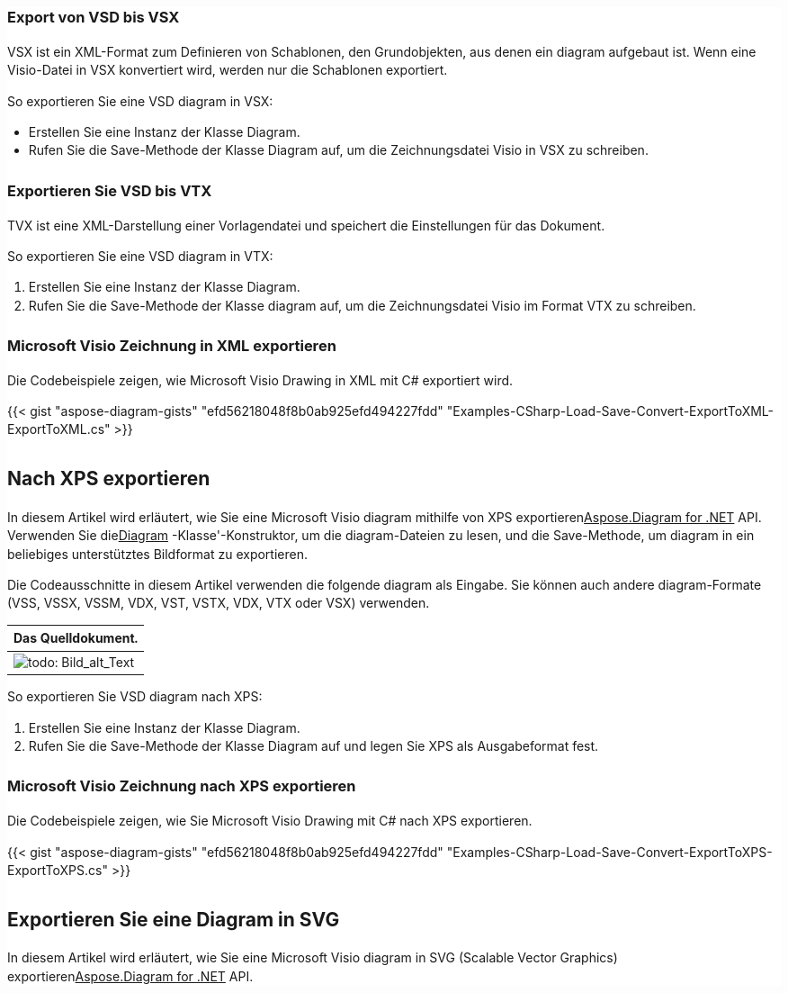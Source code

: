 ### **Export von VSD bis VSX**
VSX ist ein XML-Format zum Definieren von Schablonen, den Grundobjekten, aus denen ein diagram aufgebaut ist. Wenn eine Visio-Datei in VSX konvertiert wird, werden nur die Schablonen exportiert.

So exportieren Sie eine VSD diagram in VSX:

- Erstellen Sie eine Instanz der Klasse Diagram.
- Rufen Sie die Save-Methode der Klasse Diagram auf, um die Zeichnungsdatei Visio in VSX zu schreiben.
### **Exportieren Sie VSD bis VTX**
TVX ist eine XML-Darstellung einer Vorlagendatei und speichert die Einstellungen für das Dokument.

So exportieren Sie eine VSD diagram in VTX:

1. Erstellen Sie eine Instanz der Klasse Diagram.
1. Rufen Sie die Save-Methode der Klasse diagram auf, um die Zeichnungsdatei Visio im Format VTX zu schreiben.
### **Microsoft Visio Zeichnung in XML exportieren**
Die Codebeispiele zeigen, wie Microsoft Visio Drawing in XML mit C# exportiert wird.

{{< gist "aspose-diagram-gists" "efd56218048f8b0ab925efd494227fdd" "Examples-CSharp-Load-Save-Convert-ExportToXML-ExportToXML.cs" >}}

## **Nach XPS exportieren**
 In diesem Artikel wird erläutert, wie Sie eine Microsoft Visio diagram mithilfe von XPS exportieren[Aspose.Diagram for .NET](https://products.aspose.com/diagram/net/) API.
 Verwenden Sie die[Diagram](http://www.aspose.com/api/net/diagram/aspose.diagram/diagram) -Klasse'-Konstruktor, um die diagram-Dateien zu lesen, und die Save-Methode, um diagram in ein beliebiges unterstütztes Bildformat zu exportieren.

Die Codeausschnitte in diesem Artikel verwenden die folgende diagram als Eingabe. Sie können auch andere diagram-Formate (VSS, VSSX, VSSM, VDX, VST, VSTX, VDX, VTX oder VSX) verwenden.

|**Das Quelldokument.**|
|:- |
|![todo: Bild_alt_Text](how-to-convert-a-visio-diagram_5.png)|


So exportieren Sie VSD diagram nach XPS:

1. Erstellen Sie eine Instanz der Klasse Diagram.
1. Rufen Sie die Save-Methode der Klasse Diagram auf und legen Sie XPS als Ausgabeformat fest.
### **Microsoft Visio Zeichnung nach XPS exportieren**
Die Codebeispiele zeigen, wie Sie Microsoft Visio Drawing mit C# nach XPS exportieren.

{{< gist "aspose-diagram-gists" "efd56218048f8b0ab925efd494227fdd" "Examples-CSharp-Load-Save-Convert-ExportToXPS-ExportToXPS.cs" >}}

## **Exportieren Sie eine Diagram in SVG**
In diesem Artikel wird erläutert, wie Sie eine Microsoft Visio diagram in SVG (Scalable Vector Graphics) exportieren[Aspose.Diagram for .NET](http://www.aspose.com/.net/diagram-component.aspx) API.
